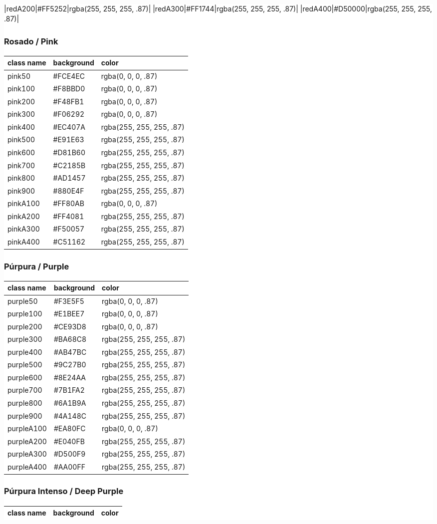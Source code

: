|redA200|#FF5252|rgba(255, 255, 255, .87)|
|redA300|#FF1744|rgba(255, 255, 255, .87)|
|redA400|#D50000|rgba(255, 255, 255, .87)|
### Rosado / Pink
|class name|background|color|
|:---|:----|:----|
|pink50|#FCE4EC|rgba(0, 0, 0, .87)|
|pink100|#F8BBD0|rgba(0, 0, 0, .87)|
|pink200|#F48FB1|rgba(0, 0, 0, .87)|
|pink300|#F06292|rgba(0, 0, 0, .87)|
|pink400|#EC407A|rgba(255, 255, 255, .87)|
|pink500|#E91E63|rgba(255, 255, 255, .87)|
|pink600|#D81B60|rgba(255, 255, 255, .87)|
|pink700|#C2185B|rgba(255, 255, 255, .87)|
|pink800|#AD1457|rgba(255, 255, 255, .87)|
|pink900|#880E4F|rgba(255, 255, 255, .87)|
|pinkA100|#FF80AB|rgba(0, 0, 0, .87)|
|pinkA200|#FF4081|rgba(255, 255, 255, .87)|
|pinkA300|#F50057|rgba(255, 255, 255, .87)|
|pinkA400|#C51162|rgba(255, 255, 255, .87)|
### Púrpura / Purple
|class name|background|color|
|:---|:----|:----|
|purple50|#F3E5F5|rgba(0, 0, 0, .87)|
|purple100|#E1BEE7|rgba(0, 0, 0, .87)|
|purple200|#CE93D8|rgba(0, 0, 0, .87)|
|purple300|#BA68C8|rgba(255, 255, 255, .87)|
|purple400|#AB47BC|rgba(255, 255, 255, .87)|
|purple500|#9C27B0|rgba(255, 255, 255, .87)|
|purple600|#8E24AA|rgba(255, 255, 255, .87)|
|purple700|#7B1FA2|rgba(255, 255, 255, .87)|
|purple800|#6A1B9A|rgba(255, 255, 255, .87)|
|purple900|#4A148C|rgba(255, 255, 255, .87)|
|purpleA100|#EA80FC|rgba(0, 0, 0, .87)|
|purpleA200|#E040FB|rgba(255, 255, 255, .87)|
|purpleA300|#D500F9|rgba(255, 255, 255, .87)|
|purpleA400|#AA00FF|rgba(255, 255, 255, .87)|
### Púrpura Intenso  / Deep Purple  
|class name|background|color|
|:---|:----|:----|